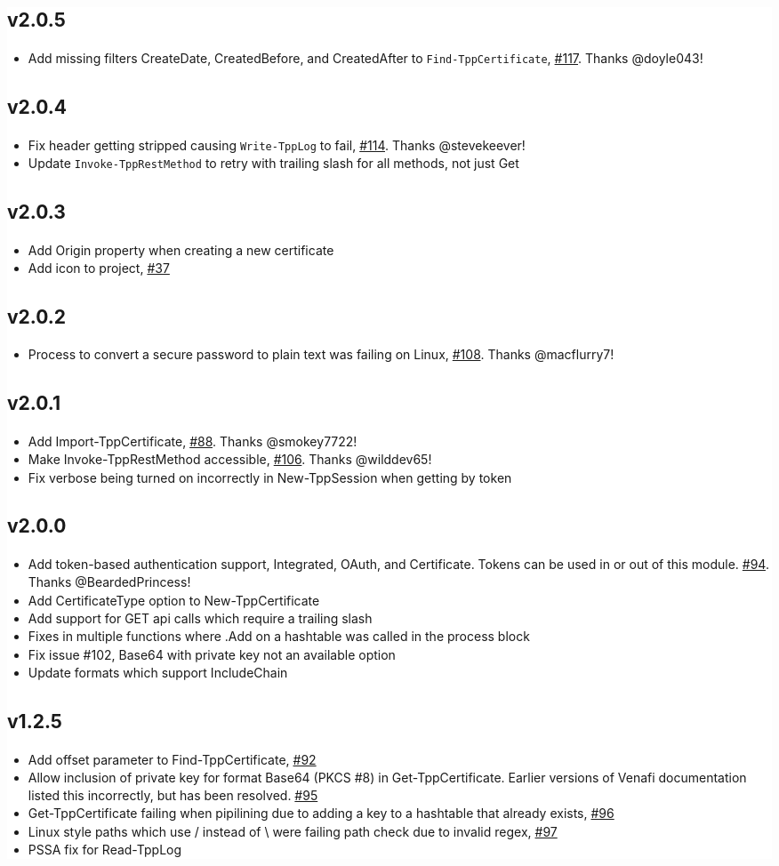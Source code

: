 ## v2.0.5
- Add missing filters CreateDate, CreatedBefore, and CreatedAfter to `Find-TppCertificate`, [#117](https://github.com/gdbarron/VenafiTppPS/issues/117).  Thanks @doyle043!

## v2.0.4
- Fix header getting stripped causing `Write-TppLog` to fail, [#114](https://github.com/gdbarron/VenafiTppPS/issues/114).  Thanks @stevekeever!
- Update `Invoke-TppRestMethod` to retry with trailing slash for all methods, not just Get

## v2.0.3
- Add Origin property when creating a new certificate
- Add icon to project, [#37](https://github.com/gdbarron/VenafiTppPS/issues/37)

## v2.0.2
- Process to convert a secure password to plain text was failing on Linux, [#108](https://github.com/gdbarron/VenafiTppPS/issues/108).  Thanks @macflurry7!

## v2.0.1
- Add Import-TppCertificate, [#88](https://github.com/gdbarron/VenafiTppPS/issues/88).  Thanks @smokey7722!
- Make Invoke-TppRestMethod accessible, [#106](https://github.com/gdbarron/VenafiTppPS/issues/106).  Thanks @wilddev65!
- Fix verbose being turned on incorrectly in New-TppSession when getting by token

## v2.0.0
- Add token-based authentication support, Integrated, OAuth, and Certificate. Tokens can be used in or out of this module. [#94](https://github.com/gdbarron/VenafiTppPS/issues/94).  Thanks @BeardedPrincess!
- Add CertificateType option to New-TppCertificate
- Add support for GET api calls which require a trailing slash
- Fixes in multiple functions where .Add on a hashtable was called in the process block
- Fix issue #102, Base64 with private key not an available option
- Update formats which support IncludeChain

## v1.2.5
- Add offset parameter to Find-TppCertificate, [#92](https://github.com/gdbarron/VenafiTppPS/issues/92)
- Allow inclusion of private key for format Base64 (PKCS #8) in Get-TppCertificate.  Earlier versions of Venafi documentation listed this incorrectly, but has been resolved.  [#95](https://github.com/gdbarron/VenafiTppPS/issues/95)
- Get-TppCertificate failing when pipilining due to adding a key to a hashtable that already exists, [#96](https://github.com/gdbarron/VenafiTppPS/issues/96)
- Linux style paths which use / instead of \ were failing path check due to invalid regex, [#97](https://github.com/gdbarron/VenafiTppPS/issues/97)
- PSSA fix for Read-TppLog

